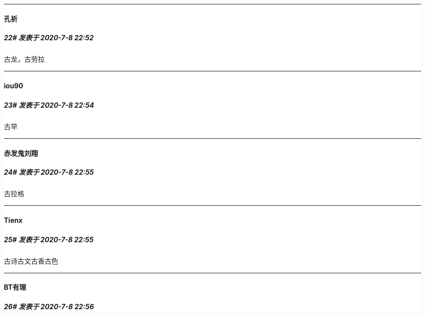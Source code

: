 
*****

####  孔祈  
##### 22#       发表于 2020-7-8 22:52




古龙，古劳拉







*****

####  iou90  
##### 23#       发表于 2020-7-8 22:54




古早







*****

####  赤发鬼刘翔  
##### 24#       发表于 2020-7-8 22:55




古拉格







*****

####  Tienx  
##### 25#       发表于 2020-7-8 22:55




古诗古文古香古色







*****

####  BT有理  
##### 26#       发表于 2020-7-8 22:56
